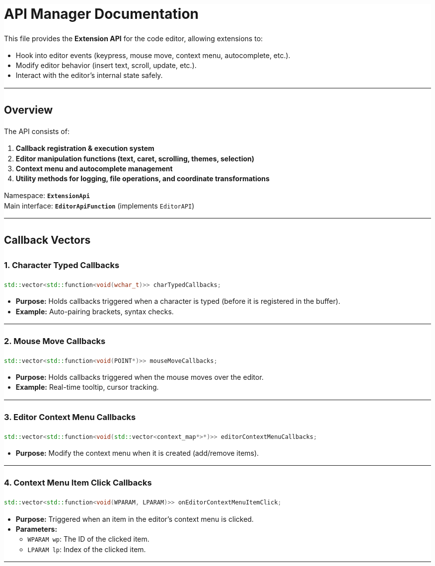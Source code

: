 
# API Manager Documentation

This file provides the **Extension API** for the code editor, allowing extensions to:
- Hook into editor events (keypress, mouse move, context menu, autocomplete, etc.).
- Modify editor behavior (insert text, scroll, update, etc.).
- Interact with the editor’s internal state safely.

---

## Overview
The API consists of:
1. **Callback registration & execution system**  
2. **Editor manipulation functions (text, caret, scrolling, themes, selection)**  
3. **Context menu and autocomplete management**  
4. **Utility methods for logging, file operations, and coordinate transformations**  

Namespace: **`ExtensionApi`**  
Main interface: **`EditorApiFunction`** (implements `EditorAPI`)  

---

## Callback Vectors

### 1. Character Typed Callbacks
```cpp
std::vector<std::function<void(wchar_t)>> charTypedCallbacks;
```
- **Purpose:** Holds callbacks triggered when a character is typed (before it is registered in the buffer).  
- **Example:** Auto-pairing brackets, syntax checks.

---

### 2. Mouse Move Callbacks
```cpp
std::vector<std::function<void(POINT*)>> mouseMoveCallbacks;
```
- **Purpose:** Holds callbacks triggered when the mouse moves over the editor.  
- **Example:** Real-time tooltip, cursor tracking.

---

### 3. Editor Context Menu Callbacks
```cpp
std::vector<std::function<void(std::vector<context_map*>*)>> editorContextMenuCallbacks;
```
- **Purpose:** Modify the context menu when it is created (add/remove items).  

---

### 4. Context Menu Item Click Callbacks
```cpp
std::vector<std::function<void(WPARAM, LPARAM)>> onEditorContextMenuItemClick;
```
- **Purpose:** Triggered when an item in the editor’s context menu is clicked.  
- **Parameters:**
  - `WPARAM wp`: The ID of the clicked item.  
  - `LPARAM lp`: Index of the clicked item.

---